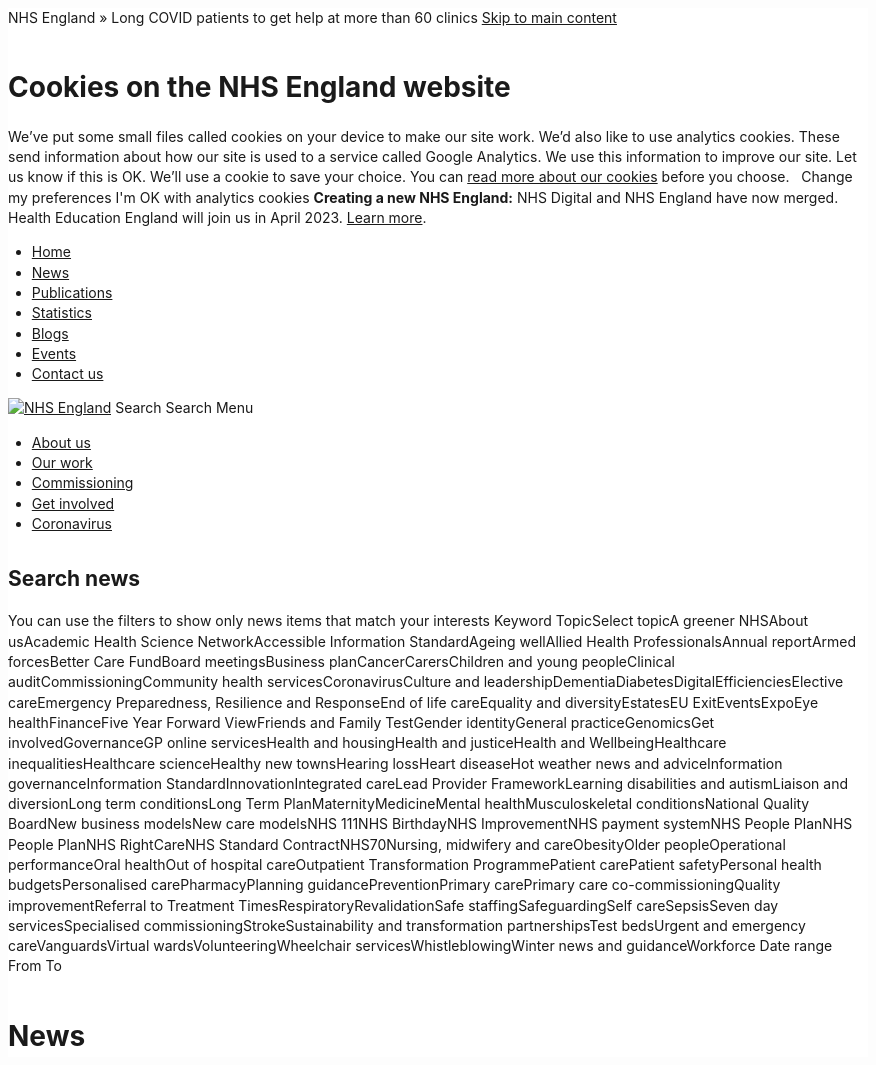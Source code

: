 
  
NHS England » Long COVID patients to get help at more than 60 clinics
[Skip to main content](#main-content)
# Cookies on the NHS England website
We’ve put some small files called cookies on your device to make our site work.
We’d also like to use analytics cookies. These send information about how our site is used to a service called Google Analytics. We use this information to improve our site.
Let us know if this is OK. We’ll use a cookie to save your choice. You can [read more about our cookies](https://www.england.nhs.uk/privacy-policy/) before you choose.
 
Change my preferences
I'm OK with analytics cookies
**Creating a new NHS England:** NHS Digital and NHS England have now merged. Health Education England will join us in April 2023. [Learn more](https://www.england.nhs.uk/nhs-digital-merges-with-nhs-england/).
 
* [Home](https://www.england.nhs.uk/ "Home")
* [News](https://www.england.nhs.uk/news/ "News")
* [Publications](https://www.england.nhs.uk/publication/ "Publications")
* [Statistics](https://www.england.nhs.uk/statistics/ "Statistics")
* [Blogs](https://www.england.nhs.uk/blogs/)
* [Events](https://www.england.nhs.uk/events/ "Events")
* [Contact us](https://www.england.nhs.uk/contact-us/ "Contact us")
 
[![NHS England](https://www.england.nhs.uk/wp-content/themes/nhsengland/static/img/nhs75-england-logo.svg)](https://www.england.nhs.uk)
Search
Search
Menu
* [About us](https://www.england.nhs.uk/about/ "About NHS England")
* [Our work](https://www.england.nhs.uk/ourwork/ "Our work")
* [Commissioning](https://www.england.nhs.uk/ourwork/commissioning2/ "Commissioning")
* [Get involved](https://www.england.nhs.uk/get-involved/ "Get involved")
* [Coronavirus](https://www.england.nhs.uk/coronavirus/)
 
## Search news
You can use the filters to show only news items that match your interests
Keyword 
TopicSelect topicA greener NHSAbout usAcademic Health Science NetworkAccessible Information StandardAgeing wellAllied Health ProfessionalsAnnual reportArmed forcesBetter Care FundBoard meetingsBusiness planCancerCarersChildren and young peopleClinical auditCommissioningCommunity health servicesCoronavirusCulture and leadershipDementiaDiabetesDigitalEfficienciesElective careEmergency Preparedness, Resilience and ResponseEnd of life careEquality and diversityEstatesEU ExitEventsExpoEye healthFinanceFive Year Forward ViewFriends and Family TestGender identityGeneral practiceGenomicsGet involvedGovernanceGP online servicesHealth and housingHealth and justiceHealth and WellbeingHealthcare inequalitiesHealthcare scienceHealthy new townsHearing lossHeart diseaseHot weather news and adviceInformation governanceInformation StandardInnovationIntegrated careLead Provider FrameworkLearning disabilities and autismLiaison and diversionLong term conditionsLong Term PlanMaternityMedicineMental healthMusculoskeletal conditionsNational Quality BoardNew business modelsNew care modelsNHS 111NHS BirthdayNHS ImprovementNHS payment systemNHS People PlanNHS People PlanNHS RightCareNHS Standard ContractNHS70Nursing, midwifery and careObesityOlder peopleOperational performanceOral healthOut of hospital careOutpatient Transformation ProgrammePatient carePatient safetyPersonal health budgetsPersonalised carePharmacyPlanning guidancePreventionPrimary carePrimary care co-commissioningQuality improvementReferral to Treatment TimesRespiratoryRevalidationSafe staffingSafeguardingSelf careSepsisSeven day servicesSpecialised commissioningStrokeSustainability and transformation partnershipsTest bedsUrgent and emergency careVanguardsVirtual wardsVolunteeringWheelchair servicesWhistleblowingWinter news and guidanceWorkforce 
Date range
From 
To 
# News
